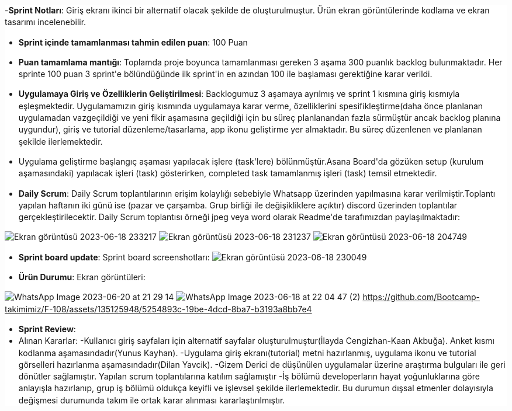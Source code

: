 -**Sprint Notları**: Giriş ekranı ikinci bir alternatif olacak şekilde de oluşturulmuştur. Ürün ekran görüntülerinde kodlama ve ekran tasarımı incelenebilir.

- **Sprint içinde tamamlanması tahmin edilen puan**: 100 Puan

- **Puan tamamlama mantığı**: Toplamda proje boyunca tamamlanması gereken 3 aşama 300 puanlık backlog bulunmaktadır. Her sprinte 100 puan  3 sprint'e bölündüğünde ilk sprint'in en azından 100 ile başlaması gerektiğine karar verildi.

- **Uygulamaya Giriş ve Özelliklerin Geliştirilmesi**: Backlogumuz 3 aşamaya ayrılmış ve sprint 1 kısmına giriş kısmıyla eşleşmektedir. Uygulamamızın giriş kısmında uygulamaya karar verme, özelliklerini spesifikleştirme(daha önce planlanan uygulamadan vazgeçildiği ve yeni fikir aşamasına geçildiği için bu süreç planlanandan fazla sürmüştür ancak backlog planına uygundur), giriş ve tutorial düzenleme/tasarlama, app ikonu geliştirme yer almaktadır. Bu süreç düzenlenen ve planlanan şekilde ilerlemektedir.

- Uygulama geliştirme başlangıç aşaması yapılacak işlere (task'lere) bölünmüştür.Asana Board'da  gözüken setup (kurulum aşamasındaki) yapılacak işleri (task) gösterirken, completed task tamamlanmış işleri (task)  temsil etmektedir.
  
- **Daily Scrum**: Daily Scrum toplantılarının erişim kolaylığı sebebiyle Whatsapp üzerinden yapılmasına karar verilmiştir.Toplantı yapılan haftanın iki günü ise (pazar ve çarşamba. Grup birliği ile değişikliklere açıktır) discord üzerinden toplantılar gerçekleştirilecektir. Daily Scrum toplantısı örneği jpeg veya word olarak Readme'de tarafımızdan paylaşılmaktadır:

![Ekran görüntüsü 2023-06-18 233217](https://github.com/Bootcamp-takimimiz/F-108/assets/135125948/04d84ff2-ff06-4f30-acf2-d6eee7c313d0)
![Ekran görüntüsü 2023-06-18 231237](https://github.com/Bootcamp-takimimiz/F-108/assets/135125948/b818b765-1dd6-4f50-8c1f-980b2aceaf9a)
![Ekran görüntüsü 2023-06-18 204749](https://github.com/Bootcamp-takimimiz/F-108/assets/135125948/6caca6f2-775d-492d-b686-8eaf9a6e004d)


- **Sprint board update**: Sprint board screenshotları:
![Ekran görüntüsü 2023-06-18 230049](https://github.com/Bootcamp-takimimiz/F-108/assets/135125948/a8553184-72e8-4824-bc73-120c3aab5f96)


- **Ürün Durumu**: Ekran görüntüleri:


![WhatsApp Image 2023-06-20 at 21 29 14](https://github.com/Bootcamp-takimimiz/F-108/assets/135125948/83ade8b0-c8bd-4141-813e-8b0b2e998638)
![WhatsApp Image 2023-06-18 at 22 04 47 (2)](https://github.com/Bootcamp-takimimiz/F-108/assets/135125948/1aa34c02-4dc3-4ab8-95eb-78aa8d16c7a8)
https://github.com/Bootcamp-takimimiz/F-108/assets/135125948/5254893c-19be-4dcd-8ba7-b3193a8bb7e4






- **Sprint Review**:
- Alınan Kararlar:
-Kullanıcı giriş sayfaları için alternatif sayfalar oluşturulmuştur(İlayda Cengizhan-Kaan Akbuğa).
Anket kısmı kodlanma aşamasındadır(Yunus Kayhan).
-Uygulama giriş ekranı(tutorial) metni hazırlanmış, uygulama ikonu ve tutorial görselleri hazırlanma aşamasındadır(Dilan Yavcik).
-Gizem Derici de düşünülen uygulamalar üzerine araştırma bulguları ile geri dönütler sağlamıştır. Yapılan scrum toplantılarına katılım sağlamıştır
-İş bölümü developerların hayat yoğunluklarına göre anlayışla hazırlanıp, grup iş bölümü oldukça keyifli ve işlevsel şekilde ilerlemektedir. Bu durumun dışsal etmenler dolayısıyla değişmesi durumunda takım ile ortak karar alınması kararlaştırılmıştır.
